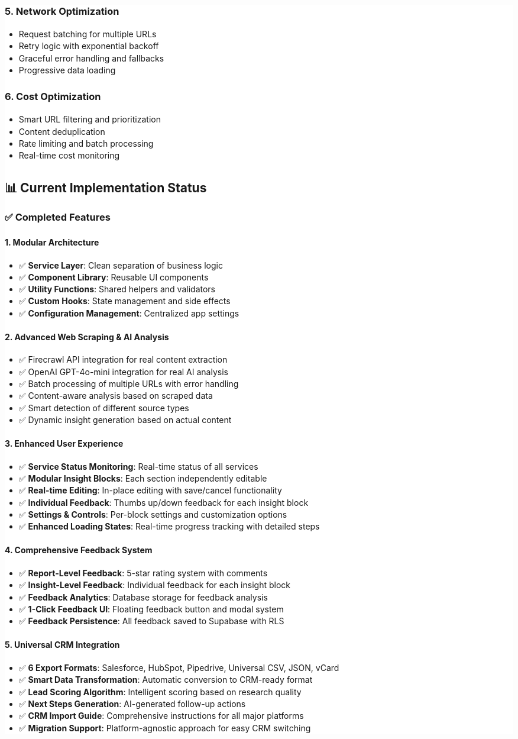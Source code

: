 ### **5. Network Optimization**
- Request batching for multiple URLs
- Retry logic with exponential backoff
- Graceful error handling and fallbacks
- Progressive data loading

### **6. Cost Optimization**
- Smart URL filtering and prioritization
- Content deduplication
- Rate limiting and batch processing
- Real-time cost monitoring

## 📊 Current Implementation Status

### ✅ Completed Features

#### 1. **Modular Architecture**
- ✅ **Service Layer**: Clean separation of business logic
- ✅ **Component Library**: Reusable UI components
- ✅ **Utility Functions**: Shared helpers and validators
- ✅ **Custom Hooks**: State management and side effects
- ✅ **Configuration Management**: Centralized app settings

#### 2. **Advanced Web Scraping & AI Analysis**
- ✅ Firecrawl API integration for real content extraction
- ✅ OpenAI GPT-4o-mini integration for real AI analysis
- ✅ Batch processing of multiple URLs with error handling
- ✅ Content-aware analysis based on scraped data
- ✅ Smart detection of different source types
- ✅ Dynamic insight generation based on actual content

#### 3. **Enhanced User Experience**
- ✅ **Service Status Monitoring**: Real-time status of all services
- ✅ **Modular Insight Blocks**: Each section independently editable
- ✅ **Real-time Editing**: In-place editing with save/cancel functionality
- ✅ **Individual Feedback**: Thumbs up/down feedback for each insight block
- ✅ **Settings & Controls**: Per-block settings and customization options
- ✅ **Enhanced Loading States**: Real-time progress tracking with detailed steps

#### 4. **Comprehensive Feedback System**
- ✅ **Report-Level Feedback**: 5-star rating system with comments
- ✅ **Insight-Level Feedback**: Individual feedback for each insight block
- ✅ **Feedback Analytics**: Database storage for feedback analysis
- ✅ **1-Click Feedback UI**: Floating feedback button and modal system
- ✅ **Feedback Persistence**: All feedback saved to Supabase with RLS

#### 5. **Universal CRM Integration**
- ✅ **6 Export Formats**: Salesforce, HubSpot, Pipedrive, Universal CSV, JSON, vCard
- ✅ **Smart Data Transformation**: Automatic conversion to CRM-ready format
- ✅ **Lead Scoring Algorithm**: Intelligent scoring based on research quality
- ✅ **Next Steps Generation**: AI-generated follow-up actions
- ✅ **CRM Import Guide**: Comprehensive instructions for all major platforms
- ✅ **Migration Support**: Platform-agnostic approach for easy CRM switching

